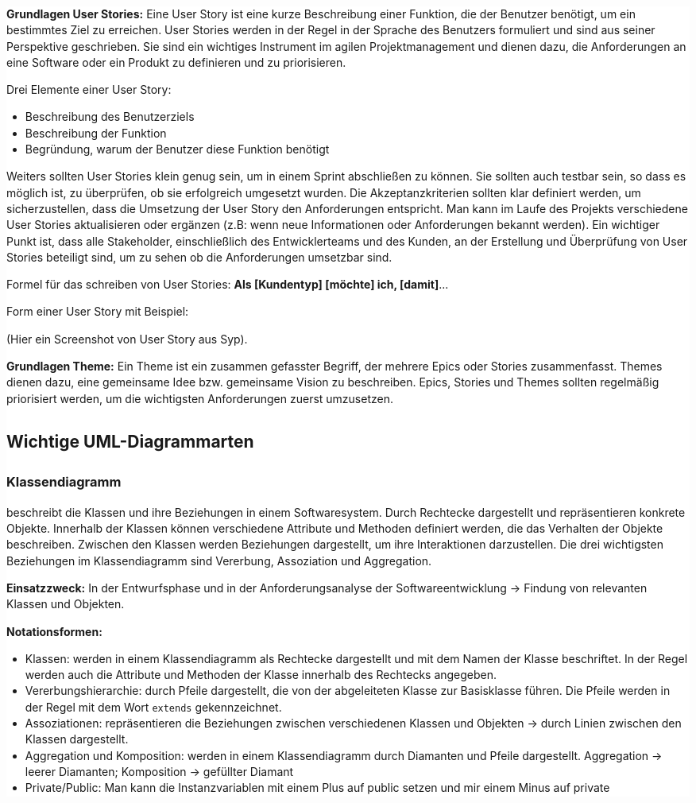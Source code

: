 **Grundlagen User Stories:** Eine User Story ist eine kurze Beschreibung einer Funktion, die der Benutzer benötigt, um ein bestimmtes Ziel zu erreichen. User Stories werden in der Regel in der Sprache des Benutzers formuliert und sind aus seiner Perspektive geschrieben. Sie sind ein wichtiges Instrument im agilen Projektmanagement und dienen dazu, die Anforderungen an eine Software oder ein Produkt zu definieren und zu priorisieren. 

Drei Elemente einer User Story:

- Beschreibung des Benutzerziels
- Beschreibung der Funktion
-  Begründung, warum der Benutzer diese Funktion benötigt

Weiters sollten User Stories klein genug sein, um in einem Sprint abschließen zu können. Sie sollten auch testbar sein, so dass es möglich ist, zu überprüfen, ob sie erfolgreich umgesetzt wurden. Die Akzeptanzkriterien sollten klar definiert werden, um sicherzustellen, dass die Umsetzung der User Story den Anforderungen entspricht. Man kann im Laufe des Projekts verschiedene User Stories aktualisieren oder ergänzen (z.B: wenn neue Informationen oder Anforderungen bekannt werden). Ein wichtiger Punkt ist, dass alle Stakeholder, einschließlich des Entwicklerteams und des Kunden, an der Erstellung und Überprüfung von User Stories beteiligt sind, um zu sehen ob die Anforderungen umsetzbar sind.

Formel für das schreiben von User Stories: **Als [Kundentyp] [möchte] ich, [damit]**...

Form einer User Story mit Beispiel:

(Hier ein Screenshot von User Story aus Syp).

**Grundlagen Theme:** Ein Theme ist ein zusammen gefasster Begriff, der mehrere Epics oder Stories zusammenfasst. Themes dienen dazu, eine gemeinsame Idee bzw. gemeinsame Vision zu beschreiben. Epics, Stories und Themes sollten regelmäßig priorisiert werden, um die wichtigsten Anforderungen zuerst umzusetzen.

## Wichtige UML-Diagrammarten

### Klassendiagramm

beschreibt die Klassen und ihre Beziehungen in einem Softwaresystem. Durch Rechtecke dargestellt und repräsentieren konkrete Objekte. Innerhalb der Klassen können verschiedene Attribute und Methoden definiert werden, die das Verhalten der Objekte beschreiben. Zwischen den Klassen werden Beziehungen dargestellt, um ihre Interaktionen darzustellen. Die drei wichtigsten Beziehungen im Klassendiagramm sind Vererbung, Assoziation und Aggregation.

**Einsatzzweck:** In der Entwurfsphase und in der Anforderungsanalyse der Softwareentwicklung -> Findung von relevanten Klassen und Objekten. 

**Notationsformen:** 

- Klassen: werden in einem Klassendiagramm als Rechtecke dargestellt und mit dem Namen der Klasse beschriftet. In der Regel werden auch die Attribute und Methoden der Klasse innerhalb des Rechtecks angegeben.
- Vererbungshierarchie: durch Pfeile dargestellt, die von der abgeleiteten Klasse zur Basisklasse führen. Die Pfeile werden in der Regel mit dem Wort `extends` gekennzeichnet. 
- Assoziationen: repräsentieren die Beziehungen zwischen verschiedenen Klassen und Objekten -> durch Linien zwischen den Klassen dargestellt.
- Aggregation und Komposition: werden in einem Klassendiagramm durch Diamanten und Pfeile dargestellt. Aggregation -> leerer Diamanten; Komposition -> gefüllter Diamant
- Private/Public: Man kann die Instanzvariablen mit einem Plus auf public setzen und mir einem Minus auf private
